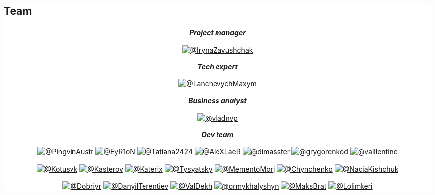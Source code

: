 
## Team

<div align="center">

***Project manager***

[![@IrynaZavushchak](https://avatars.githubusercontent.com/u/45690640?s=100&v=4)](https://github.com/IrynaZavushchak) 

***Tech expert***

[![@LanchevychMaxym](https://avatars.githubusercontent.com/u/47561209?s=100&v=4)](https://github.com/LanchevychMaxym) 

***Business analyst***

[![@vladnvp](https://avatars.githubusercontent.com/u/112704799?s=100&v=4)](https://github.com/vladnvp)

***Dev team***

[![@PingvinAustr](https://avatars.githubusercontent.com/u/94307620?size=100&v=4)](https://github.com/PingvinAustr) [![@EyR1oN](https://avatars.githubusercontent.com/u/91558615?s=100&v=4)](https://github.com/EyR1oN) [![@Tatiana2424](https://avatars.githubusercontent.com/u/92846322?s=100&v=4)](https://github.com/Tatiana2424) [![@AleXLaeR](https://avatars.githubusercontent.com/u/99609396?s=100&v=4)](https://github.com/AleXLaeR) [![@dimasster](https://avatars.githubusercontent.com/u/65833018?s=100&v=4)](https://github.com/dimasster) [![@grygorenkod](https://avatars.githubusercontent.com/u/113851742?s=100&v=4)](https://github.com/grygorenkod) [![@valllentine](https://avatars.githubusercontent.com/u/90246019?s=100&v=4)](https://github.com/valllentine)

[![@Kotusyk](https://avatars.githubusercontent.com/u/72945528?s=100&v=4)](https://github.com/Kotusyk) 
[![@Kasterov](https://avatars.githubusercontent.com/u/96317477?s=100&v=4)](https://github.com/Kasterov)
[![@Katerix](https://avatars.githubusercontent.com/u/92515141?s=100&v=4)](https://github.com/Katerix)
[![@Tysyatsky](https://avatars.githubusercontent.com/u/77460353?s=100&v=4)](https://github.com/Tysyatsky)
[![@MementoMorj](https://avatars.githubusercontent.com/u/98163405?s=100&v=4)](https://github.com/MementoMorj)
[![@Chynchenko](https://i.ibb.co/LP9n7w3/Svetlana.jpg)](https://github.com/Chynchenko)
[![@NadiaKishchuk](https://i.ibb.co/s3kgMSM/Nadia.jpg)](https://github.com/NadiaKishchuk)

[![@Dobriyr](https://avatars.githubusercontent.com/u/67451349?s=100&v=4)](https://github.com/Dobriyr)
[![@DanyilTerentiev](https://avatars.githubusercontent.com/u/96494594?s=100&v=4)](https://github.com/DanyilTerentiev)
[![@ValDekh](https://avatars.githubusercontent.com/u/61435019?s=100&v=4)](https://github.com/ValDekh)
[![@ormykhalyshyn](https://avatars.githubusercontent.com/u/92263517?s=100&v=4)](https://github.com/ormykhalyshyn)
[![@MaksBrat](https://avatars.githubusercontent.com/u/113379463?s=100&v=4)](https://github.com/MaksBrat)
[![@Lolimkeri](https://avatars.githubusercontent.com/u/57957843?s=100&v=4)](https://github.com/Lolimkeri)
